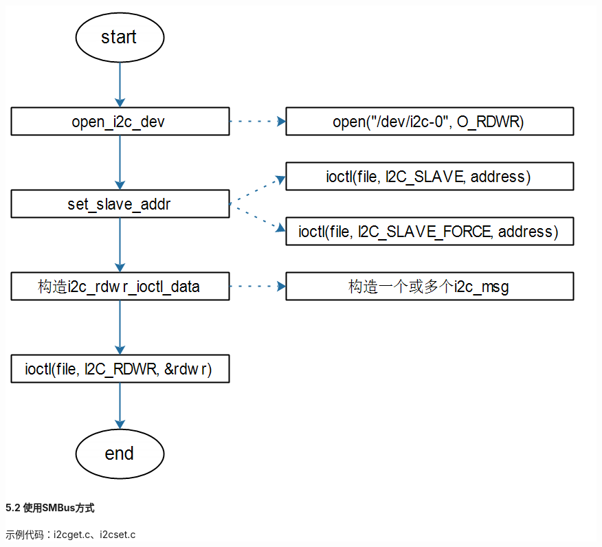 ![image-20210224191404322](pic/04_I2C/031_i2ctransfer_flow.png)



#### 5.2 使用SMBus方式

示例代码：i2cget.c、i2cset.c
